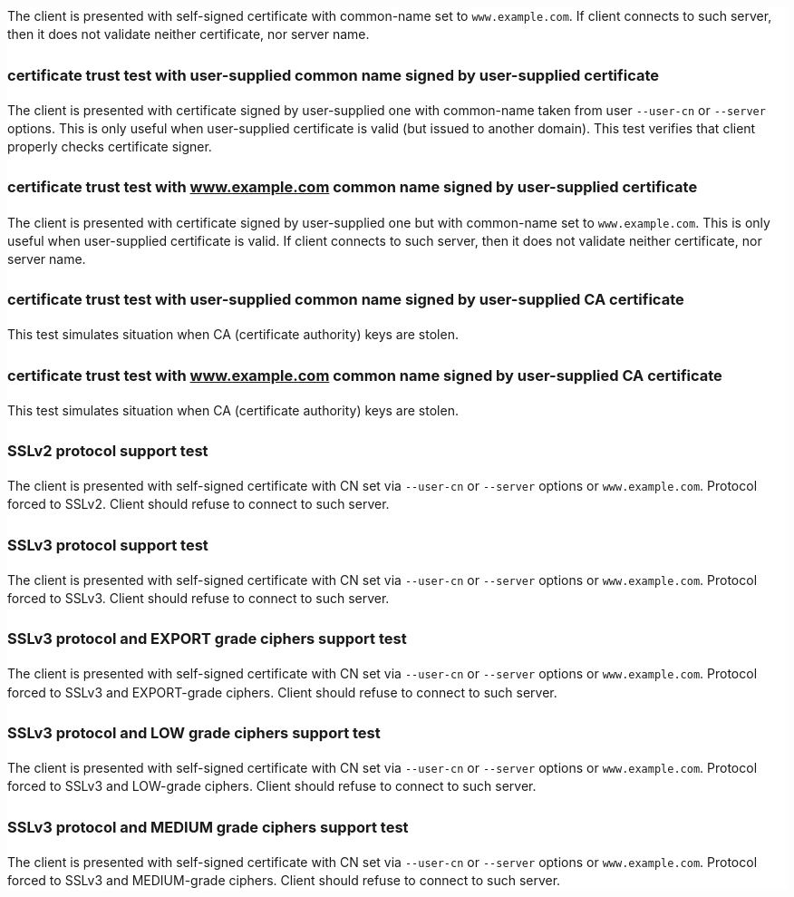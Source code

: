 The client is presented with self-signed certificate with common-name set to `www.example.com`. If client connects to such server, then it does not validate neither certificate, nor server name.

### certificate trust test with user-supplied common name signed by user-supplied certificate

The client is presented with certificate signed by user-supplied one with common-name taken from user `--user-cn` or `--server` options. This is only useful when user-supplied certificate is valid (but issued to another domain). This test verifies that client properly checks certificate signer.

### certificate trust test with www.example.com common name signed by user-supplied certificate

The client is presented with certificate signed by user-supplied one but with common-name set to `www.example.com`. This is only useful when user-supplied certificate is valid. If client connects to such server, then it does not validate neither certificate, nor server name.

### certificate trust test with user-supplied common name signed by user-supplied CA certificate

This test simulates situation when CA (certificate authority) keys are stolen.

### certificate trust test with www.example.com common name signed by user-supplied CA certificate

This test simulates situation when CA (certificate authority) keys are stolen.

### SSLv2 protocol support test

The client is presented with self-signed certificate with CN set via `--user-cn` or `--server` options or `www.example.com`. Protocol forced to SSLv2. Client should refuse to connect to such server.

### SSLv3 protocol support test

The client is presented with self-signed certificate with CN set via `--user-cn` or `--server` options or `www.example.com`. Protocol forced to SSLv3. Client should refuse to connect to such server.

### SSLv3 protocol and EXPORT grade ciphers support test

The client is presented with self-signed certificate with CN set via `--user-cn` or `--server` options or `www.example.com`. Protocol forced to SSLv3 and EXPORT-grade ciphers. Client should refuse to connect to such server.

### SSLv3 protocol and LOW grade ciphers support test

The client is presented with self-signed certificate with CN set via `--user-cn` or `--server` options or `www.example.com`. Protocol forced to SSLv3 and LOW-grade ciphers. Client should refuse to connect to such server.

### SSLv3 protocol and MEDIUM grade ciphers support test

The client is presented with self-signed certificate with CN set via `--user-cn` or `--server` options or `www.example.com`. Protocol forced to SSLv3 and MEDIUM-grade ciphers. Client should refuse to connect to such server.
